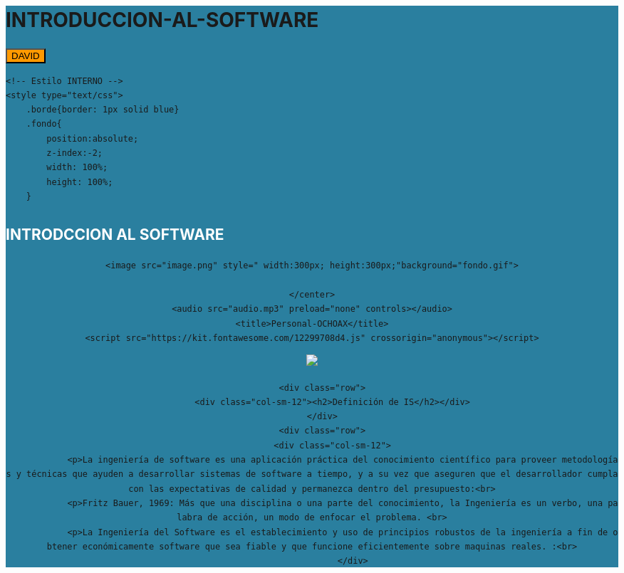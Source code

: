 # INTRODUCCION-AL-SOFTWARE

<html lang="en">
<head>
<input type="submit" name="button" value="DAVID" style="color: #002938332320; background-color: #FF9900">
	<!-- Required meta tags -->
	<meta charset="utf-8">
	<meta name="viewport" content="width=device-width, initial-scale=1, shrink-to-fit=no">
	<!-- ************FAVICON************ -->
	<link rel="icon"   href="img/favicon.png" type="image/png">
	<!-- ************Estilo css Propio************ -->
	<link rel="stylesheet" type="text/css" href="css/estilo.css">
	<!-- Bootstrap CSS -->
	<link rel="stylesheet" type="text/css" href="css/bootstrap.min.css">
	<link rel="stylesheet" href="css/bootstrap.min.css">

	<!-- Estilo INTERNO -->
	<style type="text/css">
		.borde{border: 1px solid blue}
		.fondo{
			position:absolute; 
			z-index:-2;
			width: 100%;
			height: 100%;
		}
	
</style>
	 <div style="color:white;" class="col-sm-12"><h2>INTRODCCION AL SOFTWARE</h2></div>
	<center>
	
	<image src="image.png" style=" width:300px; height:300px;"background="fondo.gif">
	
	</center>
	<audio src="audio.mp3" preload="none" controls></audio>
	<title>Personal-OCHOAX</title>
	<script src="https://kit.fontawesome.com/12299708d4.js" crossorigin="anonymous"></script>
</head>
<body 	 style="background-color:#2A7F9F;">
	<div class="container-fluid">
		<div class="row">
			<div class="col-sm-12 fondo"><img class="img" src="img/img1.jpg"></div>
		</div>

		<div class="row">
			<div class="col-sm-12"><h2>Definición de IS</h2></div>
		</div>
		<div class="row">
			<div class="col-sm-12">
				<p>La ingeniería de software es una aplicación práctica del conocimiento científico para proveer metodologías y técnicas que ayuden a desarrollar sistemas de software a tiempo, y a su vez que aseguren que el desarrollador cumpla con las expectativas de calidad y permanezca dentro del presupuesto:<br>
				<p>Fritz Bauer, 1969: Más que una disciplina o una parte del conocimiento, la Ingeniería es un verbo, una palabra de acción, un modo de enfocar el problema. <br>
				<p>La Ingeniería del Software es el establecimiento y uso de principios robustos de la ingeniería a fin de obtener económicamente software que sea fiable y que funcione eficientemente sobre maquinas reales. :<br>
					</div>
					